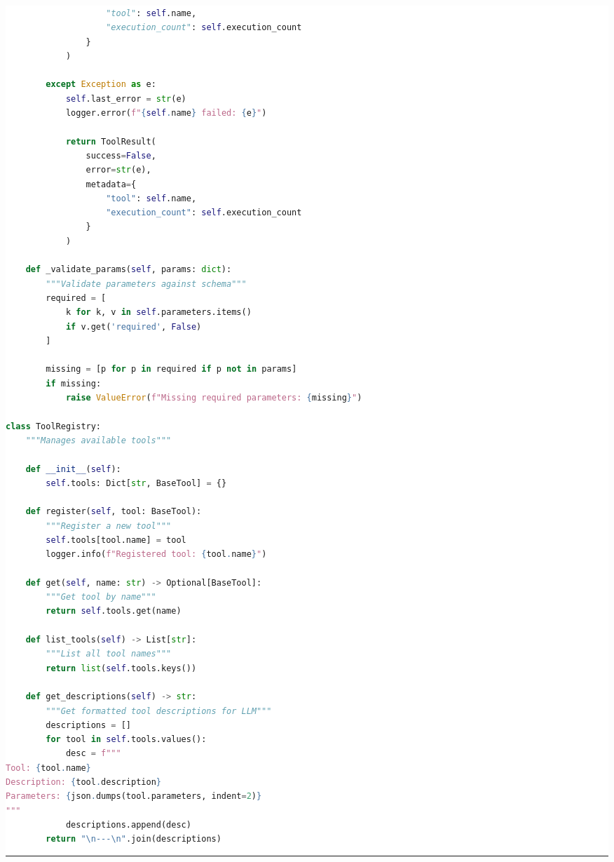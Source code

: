 ```python
                    "tool": self.name,
                    "execution_count": self.execution_count
                }
            )
            
        except Exception as e:
            self.last_error = str(e)
            logger.error(f"{self.name} failed: {e}")
            
            return ToolResult(
                success=False,
                error=str(e),
                metadata={
                    "tool": self.name,
                    "execution_count": self.execution_count
                }
            )
    
    def _validate_params(self, params: dict):
        """Validate parameters against schema"""
        required = [
            k for k, v in self.parameters.items()
            if v.get('required', False)
        ]
        
        missing = [p for p in required if p not in params]
        if missing:
            raise ValueError(f"Missing required parameters: {missing}")

class ToolRegistry:
    """Manages available tools"""
    
    def __init__(self):
        self.tools: Dict[str, BaseTool] = {}
    
    def register(self, tool: BaseTool):
        """Register a new tool"""
        self.tools[tool.name] = tool
        logger.info(f"Registered tool: {tool.name}")
    
    def get(self, name: str) -> Optional[BaseTool]:
        """Get tool by name"""
        return self.tools.get(name)
    
    def list_tools(self) -> List[str]:
        """List all tool names"""
        return list(self.tools.keys())
    
    def get_descriptions(self) -> str:
        """Get formatted tool descriptions for LLM"""
        descriptions = []
        for tool in self.tools.values():
            desc = f"""
Tool: {tool.name}
Description: {tool.description}
Parameters: {json.dumps(tool.parameters, indent=2)}
"""
            descriptions.append(desc)
        return "\n---\n".join(descriptions)
```

---